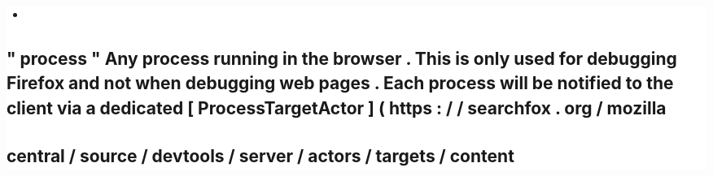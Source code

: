 *
"
process
"
Any
process
running
in
the
browser
.
This
is
only
used
for
debugging
Firefox
and
not
when
debugging
web
pages
.
Each
process
will
be
notified
to
the
client
via
a
dedicated
[
ProcessTargetActor
]
(
https
:
/
/
searchfox
.
org
/
mozilla
-
central
/
source
/
devtools
/
server
/
actors
/
targets
/
content
-